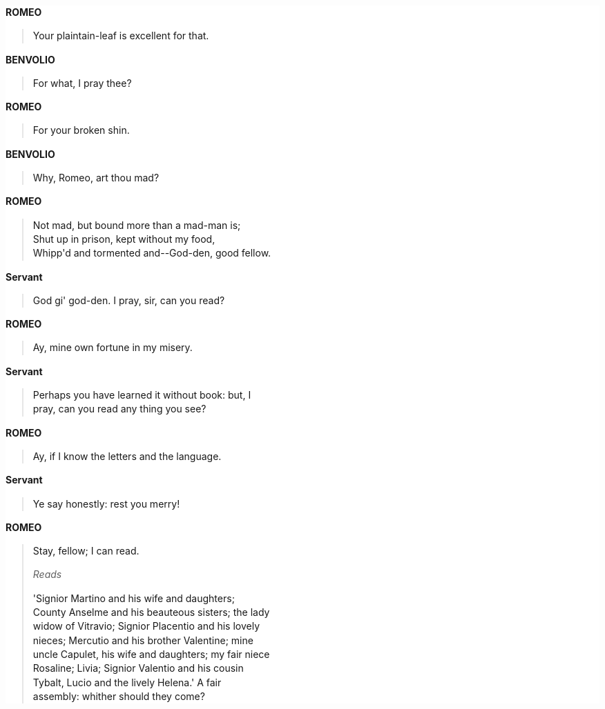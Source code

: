<A NAME=speech8><b>ROMEO</b></a>
<blockquote>
<A NAME=52>Your plaintain-leaf is excellent for that.</A><br>
</blockquote>

<A NAME=speech9><b>BENVOLIO</b></a>
<blockquote>
<A NAME=53>For what, I pray thee?</A><br>
</blockquote>

<A NAME=speech10><b>ROMEO</b></a>
<blockquote>
<A NAME=54>For your broken shin.</A><br>
</blockquote>

<A NAME=speech11><b>BENVOLIO</b></a>
<blockquote>
<A NAME=55>Why, Romeo, art thou mad?</A><br>
</blockquote>

<A NAME=speech12><b>ROMEO</b></a>
<blockquote>
<A NAME=56>Not mad, but bound more than a mad-man is;</A><br>
<A NAME=57>Shut up in prison, kept without my food,</A><br>
<A NAME=58>Whipp'd and tormented and--God-den, good fellow.</A><br>
</blockquote>

<A NAME=speech13><b>Servant</b></a>
<blockquote>
<A NAME=59>God gi' god-den. I pray, sir, can you read?</A><br>
</blockquote>

<A NAME=speech14><b>ROMEO</b></a>
<blockquote>
<A NAME=60>Ay, mine own fortune in my misery.</A><br>
</blockquote>

<A NAME=speech15><b>Servant</b></a>
<blockquote>
<A NAME=61>Perhaps you have learned it without book: but, I</A><br>
<A NAME=62>pray, can you read any thing you see?</A><br>
</blockquote>

<A NAME=speech16><b>ROMEO</b></a>
<blockquote>
<A NAME=63>Ay, if I know the letters and the language.</A><br>
</blockquote>

<A NAME=speech17><b>Servant</b></a>
<blockquote>
<A NAME=64>Ye say honestly: rest you merry!</A><br>
</blockquote>

<A NAME=speech18><b>ROMEO</b></a>
<blockquote>
<A NAME=65>Stay, fellow; I can read.</A><br>
<p><i>Reads</i></p>
<A NAME=66>'Signior Martino and his wife and daughters;</A><br>
<A NAME=67>County Anselme and his beauteous sisters; the lady</A><br>
<A NAME=68>widow of Vitravio; Signior Placentio and his lovely</A><br>
<A NAME=69>nieces; Mercutio and his brother Valentine; mine</A><br>
<A NAME=70>uncle Capulet, his wife and daughters; my fair niece</A><br>
<A NAME=71>Rosaline; Livia; Signior Valentio and his cousin</A><br>
<A NAME=72>Tybalt, Lucio and the lively Helena.' A fair</A><br>
<A NAME=73>assembly: whither should they come?</A><br>
</blockquote>
